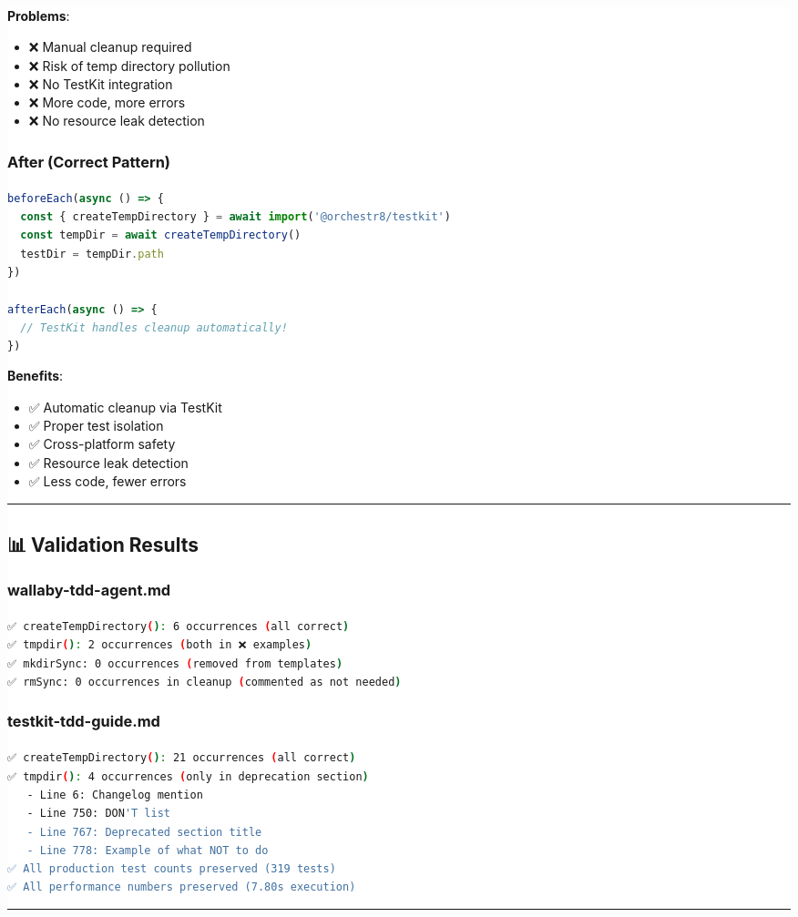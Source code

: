 
**Problems**:
- ❌ Manual cleanup required
- ❌ Risk of temp directory pollution
- ❌ No TestKit integration
- ❌ More code, more errors
- ❌ No resource leak detection

### After (Correct Pattern)
```typescript
beforeEach(async () => {
  const { createTempDirectory } = await import('@orchestr8/testkit')
  const tempDir = await createTempDirectory()
  testDir = tempDir.path
})

afterEach(async () => {
  // TestKit handles cleanup automatically!
})
```

**Benefits**:
- ✅ Automatic cleanup via TestKit
- ✅ Proper test isolation
- ✅ Cross-platform safety
- ✅ Resource leak detection
- ✅ Less code, fewer errors

---

## 📊 Validation Results

### wallaby-tdd-agent.md
```bash
✅ createTempDirectory(): 6 occurrences (all correct)
✅ tmpdir(): 2 occurrences (both in ❌ examples)
✅ mkdirSync: 0 occurrences (removed from templates)
✅ rmSync: 0 occurrences in cleanup (commented as not needed)
```

### testkit-tdd-guide.md
```bash
✅ createTempDirectory(): 21 occurrences (all correct)
✅ tmpdir(): 4 occurrences (only in deprecation section)
   - Line 6: Changelog mention
   - Line 750: DON'T list
   - Line 767: Deprecated section title
   - Line 778: Example of what NOT to do
✅ All production test counts preserved (319 tests)
✅ All performance numbers preserved (7.80s execution)
```

---